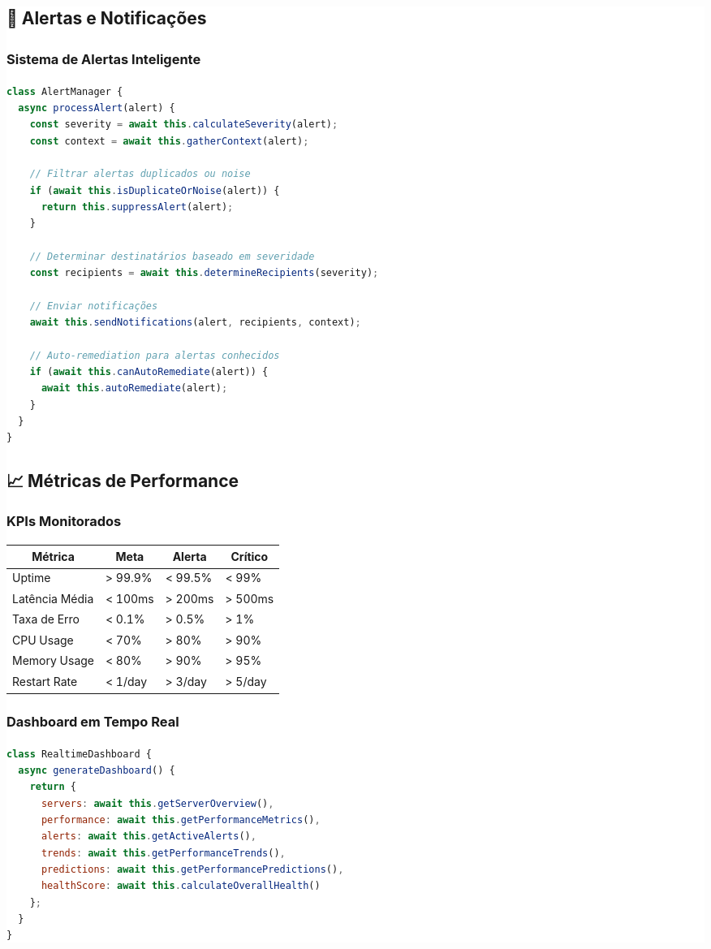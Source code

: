 ## 🚨 Alertas e Notificações

### Sistema de Alertas Inteligente
```javascript
class AlertManager {
  async processAlert(alert) {
    const severity = await this.calculateSeverity(alert);
    const context = await this.gatherContext(alert);
    
    // Filtrar alertas duplicados ou noise
    if (await this.isDuplicateOrNoise(alert)) {
      return this.suppressAlert(alert);
    }
    
    // Determinar destinatários baseado em severidade
    const recipients = await this.determineRecipients(severity);
    
    // Enviar notificações
    await this.sendNotifications(alert, recipients, context);
    
    // Auto-remediation para alertas conhecidos
    if (await this.canAutoRemediate(alert)) {
      await this.autoRemediate(alert);
    }
  }
}
```

## 📈 Métricas de Performance

### KPIs Monitorados
| Métrica | Meta | Alerta | Crítico |
|---------|------|--------|---------|
| Uptime | > 99.9% | < 99.5% | < 99% |
| Latência Média | < 100ms | > 200ms | > 500ms |
| Taxa de Erro | < 0.1% | > 0.5% | > 1% |
| CPU Usage | < 70% | > 80% | > 90% |
| Memory Usage | < 80% | > 90% | > 95% |
| Restart Rate | < 1/day | > 3/day | > 5/day |

### Dashboard em Tempo Real
```javascript
class RealtimeDashboard {
  async generateDashboard() {
    return {
      servers: await this.getServerOverview(),
      performance: await this.getPerformanceMetrics(),
      alerts: await this.getActiveAlerts(),
      trends: await this.getPerformanceTrends(),
      predictions: await this.getPerformancePredictions(),
      healthScore: await this.calculateOverallHealth()
    };
  }
}
```

